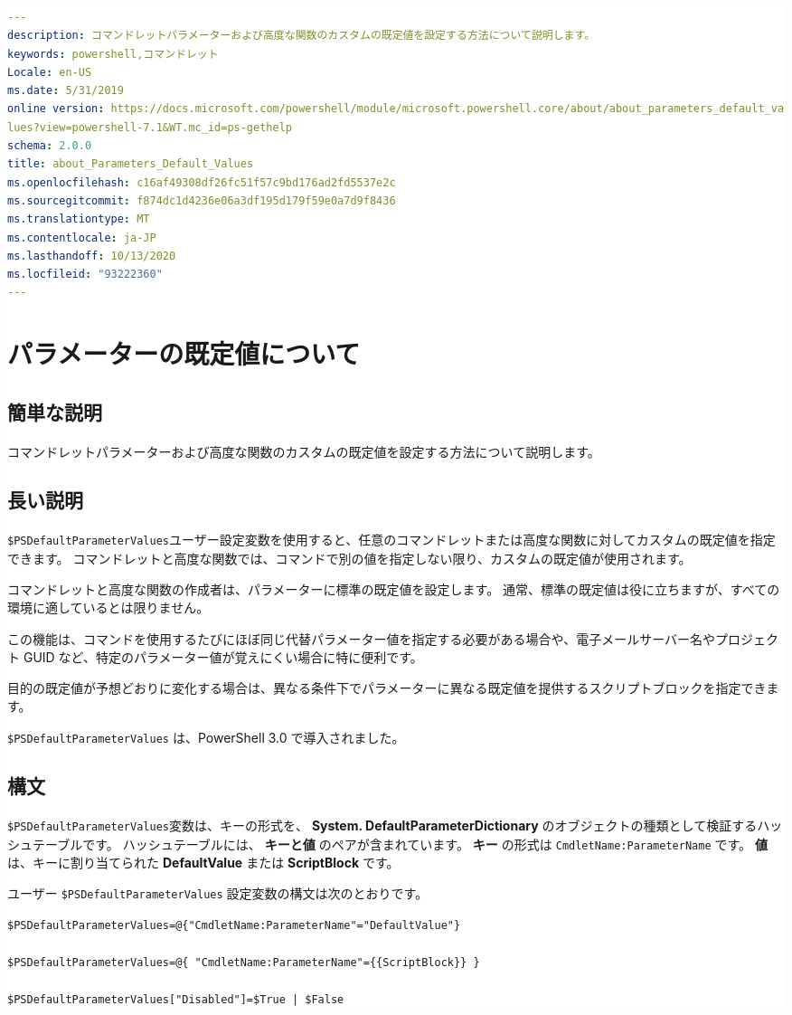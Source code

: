 ```yaml
---
description: コマンドレットパラメーターおよび高度な関数のカスタムの既定値を設定する方法について説明します。
keywords: powershell,コマンドレット
Locale: en-US
ms.date: 5/31/2019
online version: https://docs.microsoft.com/powershell/module/microsoft.powershell.core/about/about_parameters_default_values?view=powershell-7.1&WT.mc_id=ps-gethelp
schema: 2.0.0
title: about_Parameters_Default_Values
ms.openlocfilehash: c16af49308df26fc51f57c9bd176ad2fd5537e2c
ms.sourcegitcommit: f874dc1d4236e06a3df195d179f59e0a7d9f8436
ms.translationtype: MT
ms.contentlocale: ja-JP
ms.lasthandoff: 10/13/2020
ms.locfileid: "93222360"
---
```

# <a name="about-parameters-default-values"></a>パラメーターの既定値について

## <a name="short-description"></a>簡単な説明

コマンドレットパラメーターおよび高度な関数のカスタムの既定値を設定する方法について説明します。

## <a name="long-description"></a>長い説明

`$PSDefaultParameterValues`ユーザー設定変数を使用すると、任意のコマンドレットまたは高度な関数に対してカスタムの既定値を指定できます。 コマンドレットと高度な関数では、コマンドで別の値を指定しない限り、カスタムの既定値が使用されます。

コマンドレットと高度な関数の作成者は、パラメーターに標準の既定値を設定します。 通常、標準の既定値は役に立ちますが、すべての環境に適しているとは限りません。

この機能は、コマンドを使用するたびにほぼ同じ代替パラメーター値を指定する必要がある場合や、電子メールサーバー名やプロジェクト GUID など、特定のパラメーター値が覚えにくい場合に特に便利です。

目的の既定値が予想どおりに変化する場合は、異なる条件下でパラメーターに異なる既定値を提供するスクリプトブロックを指定できます。

`$PSDefaultParameterValues` は、PowerShell 3.0 で導入されました。

## <a name="syntax"></a>構文

`$PSDefaultParameterValues`変数は、キーの形式を、 **System. DefaultParameterDictionary** のオブジェクトの種類として検証するハッシュテーブルです。 ハッシュテーブルには、 **キーと値** のペアが含まれています。 **キー** の形式は `CmdletName:ParameterName` です。 **値** は、キーに割り当てられた **DefaultValue** または **ScriptBlock** です。

ユーザー `$PSDefaultParameterValues` 設定変数の構文は次のとおりです。

```
$PSDefaultParameterValues=@{"CmdletName:ParameterName"="DefaultValue"}

$PSDefaultParameterValues=@{ "CmdletName:ParameterName"={{ScriptBlock}} }

$PSDefaultParameterValues["Disabled"]=$True | $False
```
